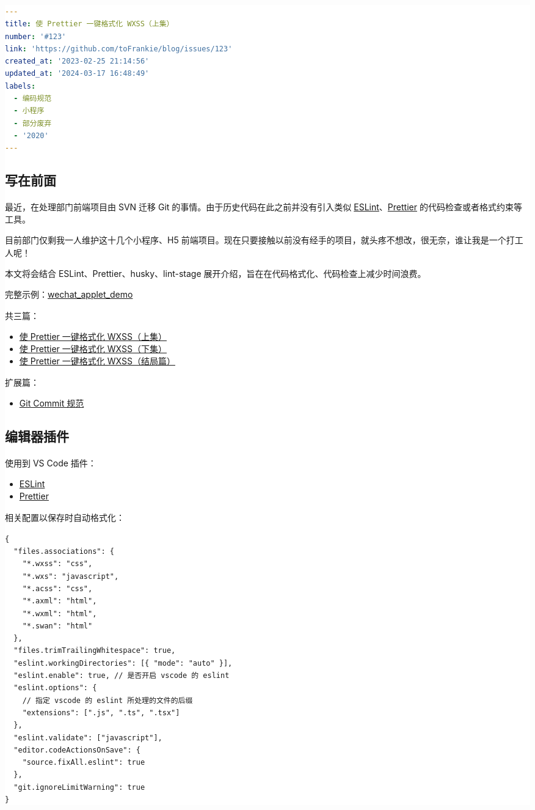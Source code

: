 ```yaml
---
title: 使 Prettier 一键格式化 WXSS（上集）
number: '#123'
link: 'https://github.com/toFrankie/blog/issues/123'
created_at: '2023-02-25 21:14:56'
updated_at: '2024-03-17 16:48:49'
labels:
  - 编码规范
  - 小程序
  - 部分废弃
  - '2020'
---
```

## 写在前面

最近，在处理部门前端项目由 SVN 迁移 Git 的事情。由于历史代码在此之前并没有引入类似 [ESLint](http://eslint.cn/)、[Prettier](https://prettier.io/) 的代码检查或者格式约束等工具。

目前部门仅剩我一人维护这十几个小程序、H5 前端项目。现在只要接触以前没有经手的项目，就头疼不想改，很无奈，谁让我是一个打工人呢！

本文将会结合 ESLint、Prettier、husky、lint-stage 展开介绍，旨在在代码格式化、代码检查上减少时间浪费。

完整示例：[wechat_applet_demo](https://github.com/toFrankie/wechat_applet_demo.git)

共三篇：

- [使 Prettier 一键格式化 WXSS（上集）](https://github.com/toFrankie/blog/issues/123)
- [使 Prettier 一键格式化 WXSS（下集）](https://github.com/toFrankie/blog/issues/124)
- [使 Prettier 一键格式化 WXSS（结局篇）](https://github.com/toFrankie/blog/issues/125)

扩展篇：

- [Git Commit 规范](https://github.com/toFrankie/blog/issues/101)


## 编辑器插件

使用到 VS Code 插件：

- [ESLint](https://marketplace.visualstudio.com/items?itemName=dbaeumer.vscode-eslint)
- [Prettier](https://marketplace.visualstudio.com/items?itemName=esbenp.prettier-vscode)

相关配置以保存时自动格式化：

```json5
{
  "files.associations": {
    "*.wxss": "css",
    "*.wxs": "javascript",
    "*.acss": "css",
    "*.axml": "html",
    "*.wxml": "html",
    "*.swan": "html"
  },
  "files.trimTrailingWhitespace": true,
  "eslint.workingDirectories": [{ "mode": "auto" }],
  "eslint.enable": true, // 是否开启 vscode 的 eslint
  "eslint.options": {
    // 指定 vscode 的 eslint 所处理的文件的后缀
    "extensions": [".js", ".ts", ".tsx"]
  },
  "eslint.validate": ["javascript"],
  "editor.codeActionsOnSave": {
    "source.fixAll.eslint": true
  },
  "git.ignoreLimitWarning": true
}
```